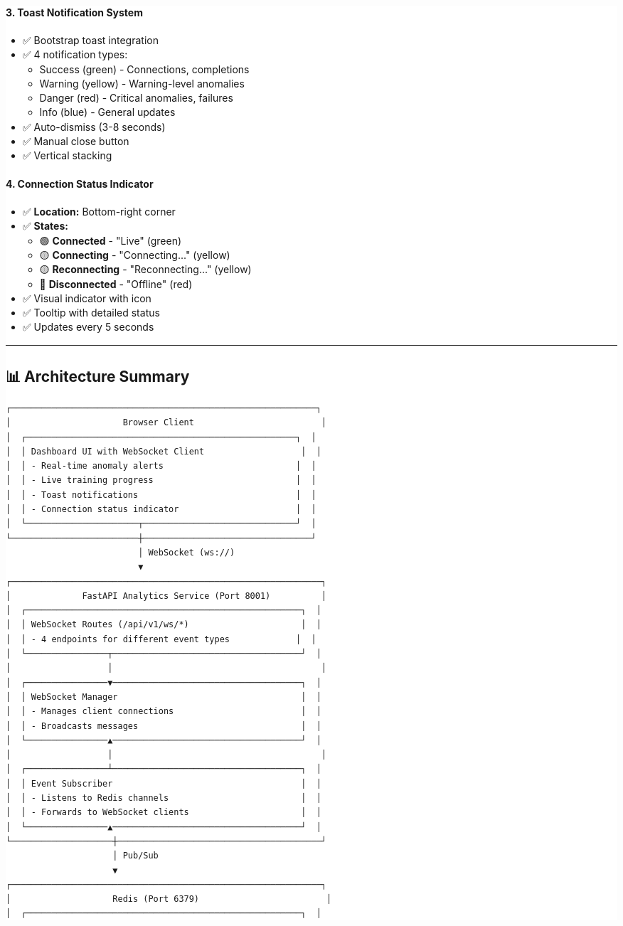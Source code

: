#### 3. Toast Notification System
- ✅ Bootstrap toast integration
- ✅ 4 notification types:
  - Success (green) - Connections, completions
  - Warning (yellow) - Warning-level anomalies
  - Danger (red) - Critical anomalies, failures
  - Info (blue) - General updates
- ✅ Auto-dismiss (3-8 seconds)
- ✅ Manual close button
- ✅ Vertical stacking

#### 4. Connection Status Indicator
- ✅ **Location:** Bottom-right corner
- ✅ **States:**
  - 🟢 **Connected** - "Live" (green)
  - 🟡 **Connecting** - "Connecting..." (yellow)
  - 🟡 **Reconnecting** - "Reconnecting..." (yellow)
  - 🔴 **Disconnected** - "Offline" (red)
- ✅ Visual indicator with icon
- ✅ Tooltip with detailed status
- ✅ Updates every 5 seconds

---

## 📊 Architecture Summary

```
┌────────────────────────────────────────────────────────────┐
│                      Browser Client                         │
│  ┌─────────────────────────────────────────────────────┐  │
│  │ Dashboard UI with WebSocket Client                   │  │
│  │ - Real-time anomaly alerts                          │  │
│  │ - Live training progress                            │  │
│  │ - Toast notifications                               │  │
│  │ - Connection status indicator                       │  │
│  └──────────────────────┬──────────────────────────────┘  │
└─────────────────────────┼─────────────────────────────────┘
                          │ WebSocket (ws://)
                          ▼
┌─────────────────────────────────────────────────────────────┐
│              FastAPI Analytics Service (Port 8001)          │
│  ┌──────────────────────────────────────────────────────┐  │
│  │ WebSocket Routes (/api/v1/ws/*)                      │  │
│  │ - 4 endpoints for different event types             │  │
│  └────────────────┬─────────────────────────────────────┘  │
│                   │                                         │
│  ┌────────────────▼─────────────────────────────────────┐  │
│  │ WebSocket Manager                                    │  │
│  │ - Manages client connections                         │  │
│  │ - Broadcasts messages                                │  │
│  └────────────────▲─────────────────────────────────────┘  │
│                   │                                         │
│  ┌────────────────┴─────────────────────────────────────┐  │
│  │ Event Subscriber                                     │  │
│  │ - Listens to Redis channels                          │  │
│  │ - Forwards to WebSocket clients                      │  │
│  └────────────────▲─────────────────────────────────────┘  │
└────────────────────┼────────────────────────────────────────┘
                     │ Pub/Sub
                     ▼
┌─────────────────────────────────────────────────────────────┐
│                    Redis (Port 6379)                         │
│  ┌──────────────────────────────────────────────────────┐  │
```